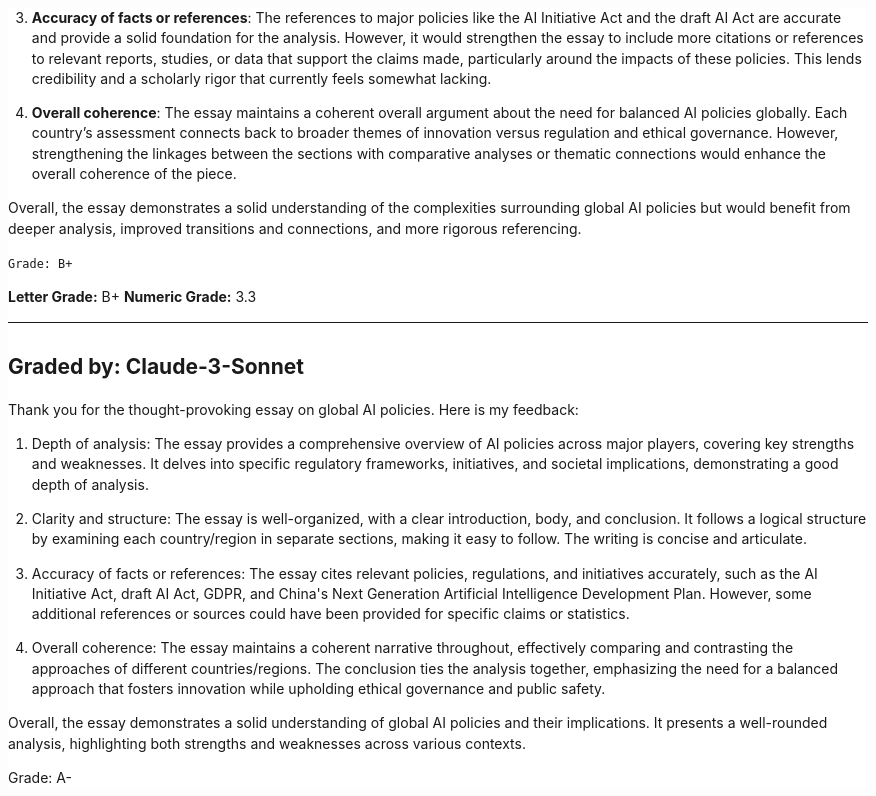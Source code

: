 3) **Accuracy of facts or references**: The references to major policies like the AI Initiative Act and the draft AI Act are accurate and provide a solid foundation for the analysis. However, it would strengthen the essay to include more citations or references to relevant reports, studies, or data that support the claims made, particularly around the impacts of these policies. This lends credibility and a scholarly rigor that currently feels somewhat lacking.

4) **Overall coherence**: The essay maintains a coherent overall argument about the need for balanced AI policies globally. Each country’s assessment connects back to broader themes of innovation versus regulation and ethical governance. However, strengthening the linkages between the sections with comparative analyses or thematic connections would enhance the overall coherence of the piece.

Overall, the essay demonstrates a solid understanding of the complexities surrounding global AI policies but would benefit from deeper analysis, improved transitions and connections, and more rigorous referencing.

```
Grade: B+
```

**Letter Grade:** B+
**Numeric Grade:** 3.3

---

## Graded by: Claude-3-Sonnet

Thank you for the thought-provoking essay on global AI policies. Here is my feedback:

1) Depth of analysis:
The essay provides a comprehensive overview of AI policies across major players, covering key strengths and weaknesses. It delves into specific regulatory frameworks, initiatives, and societal implications, demonstrating a good depth of analysis.

2) Clarity and structure:
The essay is well-organized, with a clear introduction, body, and conclusion. It follows a logical structure by examining each country/region in separate sections, making it easy to follow. The writing is concise and articulate.

3) Accuracy of facts or references:
The essay cites relevant policies, regulations, and initiatives accurately, such as the AI Initiative Act, draft AI Act, GDPR, and China's Next Generation Artificial Intelligence Development Plan. However, some additional references or sources could have been provided for specific claims or statistics.

4) Overall coherence:
The essay maintains a coherent narrative throughout, effectively comparing and contrasting the approaches of different countries/regions. The conclusion ties the analysis together, emphasizing the need for a balanced approach that fosters innovation while upholding ethical governance and public safety.

Overall, the essay demonstrates a solid understanding of global AI policies and their implications. It presents a well-rounded analysis, highlighting both strengths and weaknesses across various contexts.

Grade: A-
